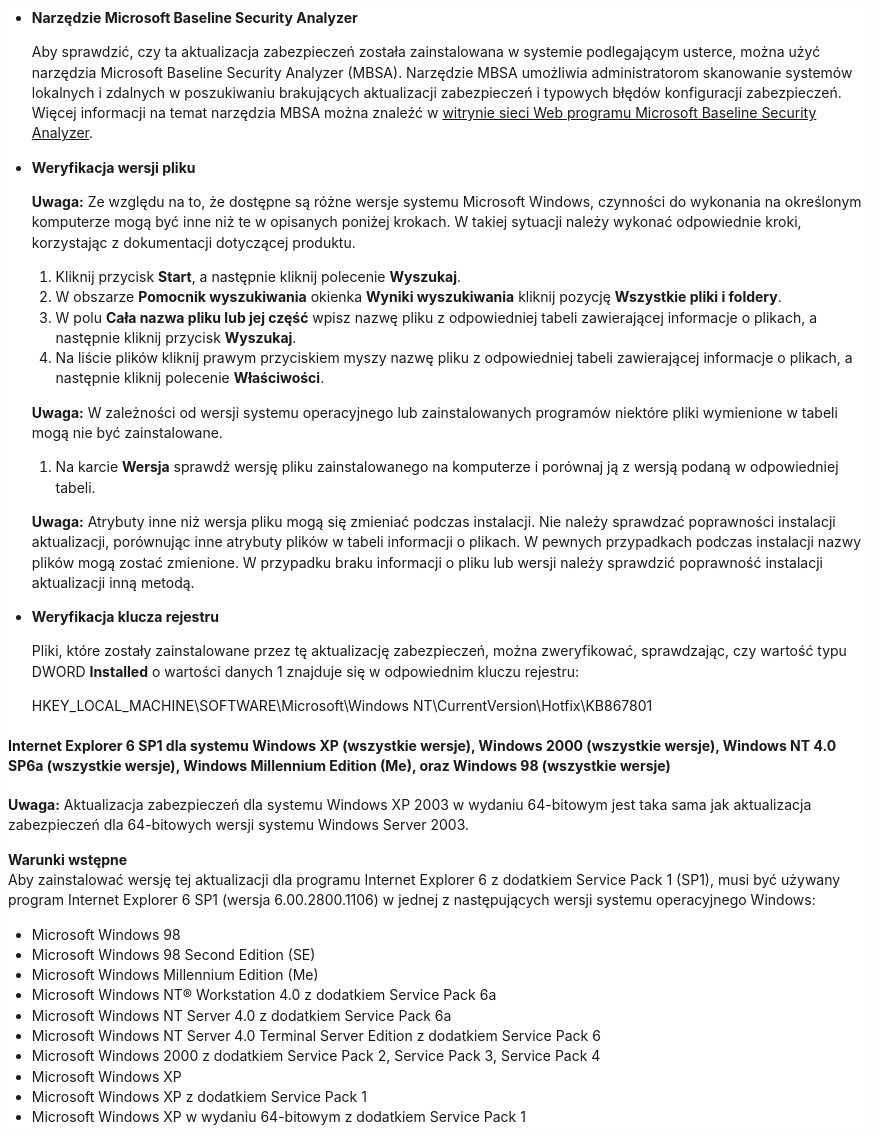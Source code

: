 -   **Narzędzie Microsoft Baseline Security Analyzer**
  
    Aby sprawdzić, czy ta aktualizacja zabezpieczeń została zainstalowana w systemie podlegającym usterce, można użyć narzędzia Microsoft Baseline Security Analyzer (MBSA). Narzędzie MBSA umożliwia administratorom skanowanie systemów lokalnych i zdalnych w poszukiwaniu brakujących aktualizacji zabezpieczeń i typowych błędów konfiguracji zabezpieczeń. Więcej informacji na temat narzędzia MBSA można znaleźć w [witrynie sieci Web programu Microsoft Baseline Security Analyzer](http://go.microsoft.com/fwlink/?linkid=21134).
  
-   **Weryfikacja wersji pliku**
  
    **Uwaga:** Ze względu na to, że dostępne są różne wersje systemu Microsoft Windows, czynności do wykonania na określonym komputerze mogą być inne niż te w opisanych poniżej krokach. W takiej sytuacji należy wykonać odpowiednie kroki, korzystając z dokumentacji dotyczącej produktu.
  
    1.  Kliknij przycisk **Start**, a następnie kliknij polecenie **Wyszukaj**.  
    2.  W obszarze **Pomocnik wyszukiwania** okienka **Wyniki wyszukiwania** kliknij pozycję **Wszystkie pliki i foldery**.  
    3.  W polu **Cała nazwa pliku lub jej część** wpisz nazwę pliku z odpowiedniej tabeli zawierającej informacje o plikach, a następnie kliknij przycisk **Wyszukaj**.  
    4.  Na liście plików kliknij prawym przyciskiem myszy nazwę pliku z odpowiedniej tabeli zawierającej informacje o plikach, a następnie kliknij polecenie **Właściwości**.
  
    **Uwaga:** W zależności od wersji systemu operacyjnego lub zainstalowanych programów niektóre pliki wymienione w tabeli mogą nie być zainstalowane.
  
    1.  Na karcie **Wersja** sprawdź wersję pliku zainstalowanego na komputerze i porównaj ją z wersją podaną w odpowiedniej tabeli.
  
    **Uwaga:** Atrybuty inne niż wersja pliku mogą się zmieniać podczas instalacji. Nie należy sprawdzać poprawności instalacji aktualizacji, porównując inne atrybuty plików w tabeli informacji o plikach. W pewnych przypadkach podczas instalacji nazwy plików mogą zostać zmienione. W przypadku braku informacji o pliku lub wersji należy sprawdzić poprawność instalacji aktualizacji inną metodą.
  
-   **Weryfikacja klucza rejestru**
  
    Pliki, które zostały zainstalowane przez tę aktualizację zabezpieczeń, można zweryfikować, sprawdzając, czy wartość typu DWORD **Installed** o wartości danych 1 znajduje się w odpowiednim kluczu rejestru:
  
    HKEY\_LOCAL\_MACHINE\\SOFTWARE\\Microsoft\\Windows NT\\CurrentVersion\\Hotfix\\KB867801
  
#### Internet Explorer 6 SP1 dla systemu Windows XP (wszystkie wersje), Windows 2000 (wszystkie wersje), Windows NT 4.0 SP6a (wszystkie wersje), Windows Millennium Edition (Me), oraz Windows 98 (wszystkie wersje)
  
**Uwaga:** Aktualizacja zabezpieczeń dla systemu Windows XP 2003 w wydaniu 64-bitowym jest taka sama jak aktualizacja zabezpieczeń dla 64-bitowych wersji systemu Windows Server 2003.
  
**Warunki wstępne**  
Aby zainstalować wersję tej aktualizacji dla programu Internet Explorer 6 z dodatkiem Service Pack 1 (SP1), musi być używany program Internet Explorer 6 SP1 (wersja 6.00.2800.1106) w jednej z następujących wersji systemu operacyjnego Windows:
  
-   Microsoft Windows 98  
-   Microsoft Windows 98 Second Edition (SE)  
-   Microsoft Windows Millennium Edition (Me)  
-   Microsoft Windows NT® Workstation 4.0 z dodatkiem Service Pack 6a  
-   Microsoft Windows NT Server 4.0 z dodatkiem Service Pack 6a  
-   Microsoft Windows NT Server 4.0 Terminal Server Edition z dodatkiem Service Pack 6  
-   Microsoft Windows 2000 z dodatkiem Service Pack 2, Service Pack 3, Service Pack 4  
-   Microsoft Windows XP  
-   Microsoft Windows XP z dodatkiem Service Pack 1  
-   Microsoft Windows XP w wydaniu 64-bitowym z dodatkiem Service Pack 1
  